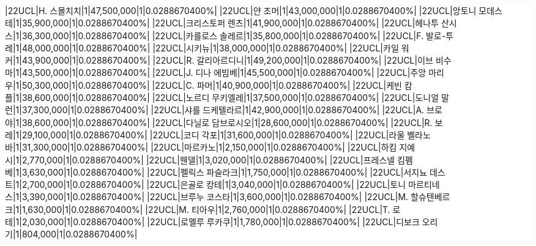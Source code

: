 |22UCL|H. 스몰치치|1|47,500,000|1|0.0288670400%|
|22UCL|얀 조머|1|43,000,000|1|0.0288670400%|
|22UCL|앙토니 모데스테|1|35,900,000|1|0.0288670400%|
|22UCL|크리스토퍼 렌츠|1|41,900,000|1|0.0288670400%|
|22UCL|헤나투 산시스|1|36,300,000|1|0.0288670400%|
|22UCL|카를로스 솔레르|1|35,800,000|1|0.0288670400%|
|22UCL|F. 발로-투레|1|48,000,000|1|0.0288670400%|
|22UCL|시키뉴|1|38,000,000|1|0.0288670400%|
|22UCL|카일 워커|1|43,900,000|1|0.0288670400%|
|22UCL|R. 갈리아르디니|1|49,200,000|1|0.0288670400%|
|22UCL|이브 비수마|1|43,500,000|1|0.0288670400%|
|22UCL|J. 디나 에빔베|1|45,500,000|1|0.0288670400%|
|22UCL|주앙 마리우|1|50,300,000|1|0.0288670400%|
|22UCL|C. 파머|1|40,900,000|1|0.0288670400%|
|22UCL|케빈 캄플|1|38,600,000|1|0.0288670400%|
|22UCL|노르디 무키엘레|1|37,500,000|1|0.0288670400%|
|22UCL|도니얼 말런|1|37,300,000|1|0.0288670400%|
|22UCL|샤를 드케텔라르|1|42,900,000|1|0.0288670400%|
|22UCL|A. 브로야|1|38,600,000|1|0.0288670400%|
|22UCL|다닐로 담브로시오|1|28,600,000|1|0.0288670400%|
|22UCL|R. 보레|1|29,100,000|1|0.0288670400%|
|22UCL|코디 각포|1|31,600,000|1|0.0288670400%|
|22UCL|라울 벨라노바|1|31,300,000|1|0.0288670400%|
|22UCL|마르카노|1|2,150,000|1|0.0288670400%|
|22UCL|하킴 지예시|1|2,770,000|1|0.0288670400%|
|22UCL|웬델|1|3,020,000|1|0.0288670400%|
|22UCL|프레스넬 킴펨베|1|3,630,000|1|0.0288670400%|
|22UCL|펠릭스 파슬라크|1|1,750,000|1|0.0288670400%|
|22UCL|서지뇨 데스트|1|2,700,000|1|0.0288670400%|
|22UCL|은골로 캉테|1|3,040,000|1|0.0288670400%|
|22UCL|토니 마르티네스|1|3,390,000|1|0.0288670400%|
|22UCL|브루누 코스타|1|3,600,000|1|0.0288670400%|
|22UCL|M. 할슈텐베르크|1|1,630,000|1|0.0288670400%|
|22UCL|M. 티아우|1|2,760,000|1|0.0288670400%|
|22UCL|T. 로테|1|2,030,000|1|0.0288670400%|
|22UCL|로멜루 루카쿠|1|1,780,000|1|0.0288670400%|
|22UCL|디보크 오리기|1|804,000|1|0.0288670400%|